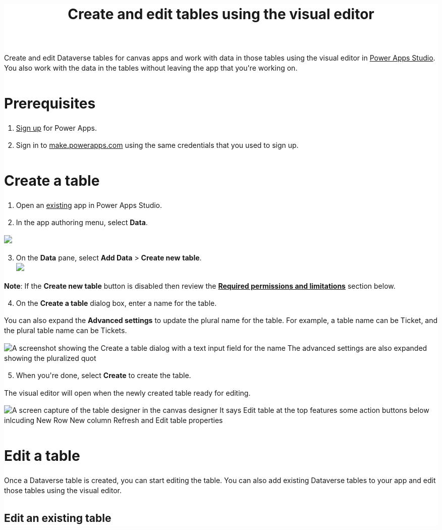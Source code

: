 ﻿---
title: Create and edit tables using the visual editor
---

Create and edit Dataverse tables for canvas apps and work with data in those tables using the visual editor in [Power Apps Studio](https://docs.microsoft.com/en-us/power-apps/maker/canvas-apps/power-apps-studio). You also work with the data in the tables without leaving the app that you're working on.

# Prerequisites

1.  [Sign up](https://docs.microsoft.com/en-us/power-apps/maker/signup-for-powerapps) for Power Apps.

2.  Sign in to [make.powerapps.com](https://make.powerapps.com/?utm_source=padocs&utm_medium=linkinadoc&utm_campaign=referralsfromdoc) using the same credentials that you used to sign up.

# Create a table

1.  Open an [existing](https://docs.microsoft.com/en-us/power-apps/maker/canvas-apps/edit-app) app in Power Apps Studio.

2.  In the app authoring menu, select **Data**.

![](media/image1.png)

3.  On the **Data** pane, select **Add Data** &gt; **Create new** **table**.  
    ![](media/image2.png)

**Note**: If the **Create new table** button is disabled then review the [**Required permissions and limitations**](#required-permissions-and-limitations) section below.

4.  On the **Create a table** dialog box, enter a name for the table.

You can also expand the **Advanced settings** to update the plural name for the table. For example, a table name can be Ticket, and the plural table name can be Tickets.

![A screenshot showing the Create a table dialog with a text input field for the name  The advanced settings are also expanded  showing the pluralized  quot](media/tickets&quot.png " table name. ")

5.  When you're done, select **Create** to create the table.

The visual editor will open when the newly created table ready for editing.

![A screen capture of the table designer in the canvas designer  It says Edit table at the top  features some action buttons below inlcuding   New Row    New column  Refresh  and Edit table properties  ](media/image4.png)

# Edit a table

Once a Dataverse table is created, you can start editing the table. You can also add existing Dataverse tables to your app and edit those tables using the visual editor.

## Edit an existing table
